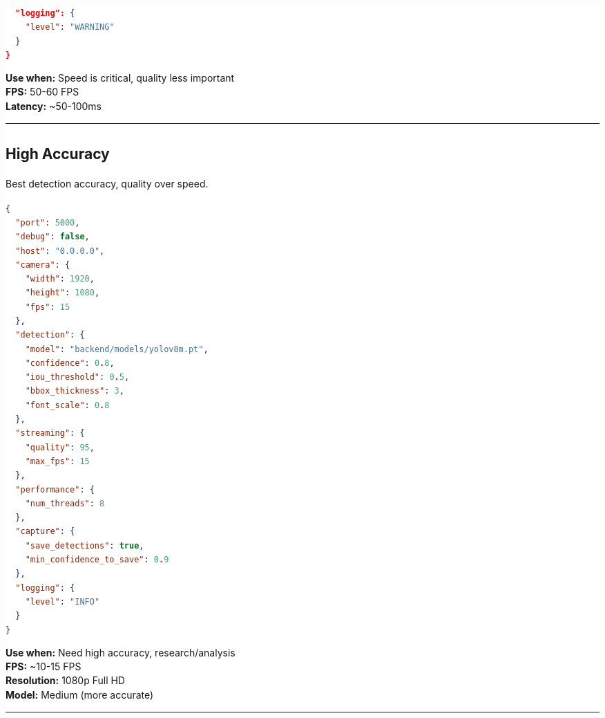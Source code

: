 ```json
  "logging": {
    "level": "WARNING"
  }
}
```

**Use when:** Speed is critical, quality less important  
**FPS:** 50-60 FPS  
**Latency:** ~50-100ms

---

## High Accuracy

Best detection accuracy, quality over speed.

```json
{
  "port": 5000,
  "debug": false,
  "host": "0.0.0.0",
  "camera": {
    "width": 1920,
    "height": 1080,
    "fps": 15
  },
  "detection": {
    "model": "backend/models/yolov8m.pt",
    "confidence": 0.8,
    "iou_threshold": 0.5,
    "bbox_thickness": 3,
    "font_scale": 0.8
  },
  "streaming": {
    "quality": 95,
    "max_fps": 15
  },
  "performance": {
    "num_threads": 8
  },
  "capture": {
    "save_detections": true,
    "min_confidence_to_save": 0.9
  },
  "logging": {
    "level": "INFO"
  }
}
```

**Use when:** Need high accuracy, research/analysis  
**FPS:** ~10-15 FPS  
**Resolution:** 1080p Full HD  
**Model:** Medium (more accurate)

---